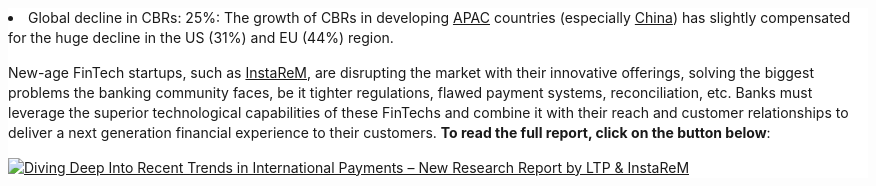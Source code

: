 <li style="font-weight: 400;">Global decline in CBRs: 25%: The growth of CBRs in developing <a href="https://letstalkpayments.com/can-singapore-become-the-ultimate-fintech-hub-of-the-apac-region/">APAC</a> countries (especially <a href="https://letstalkpayments.com/fintech-in-china-a-53-point-summary/">China</a>) has slightly compensated for the huge decline in the US (31%) and EU (44%) region.</li>
</ul>
<p>New-age FinTech startups, such as <a href="https://www.instarem.com/">InstaReM</a>, are disrupting the market with their innovative offerings, solving the biggest problems the banking community faces, be it tighter regulations, flawed payment systems, reconciliation, etc. Banks must leverage the superior technological capabilities of these FinTechs and combine it with their reach and customer relationships to deliver a next generation financial experience to their customers. <b>To read the full report, click on the button below</b>:</p>
<p><a href="https://medici.letstalkpayments.com/research-categories/international-payments-moving-with-the-money"><img class="aligncenter size-full wp-image-27576" src="https://s3-us-west-2.amazonaws.com/go-medici/uploads/2017/08/Insta3.png" alt="Diving Deep Into Recent Trends in International Payments – New Research Report by LTP &amp; InstaReM" width="799" height="125" /></a></p>
